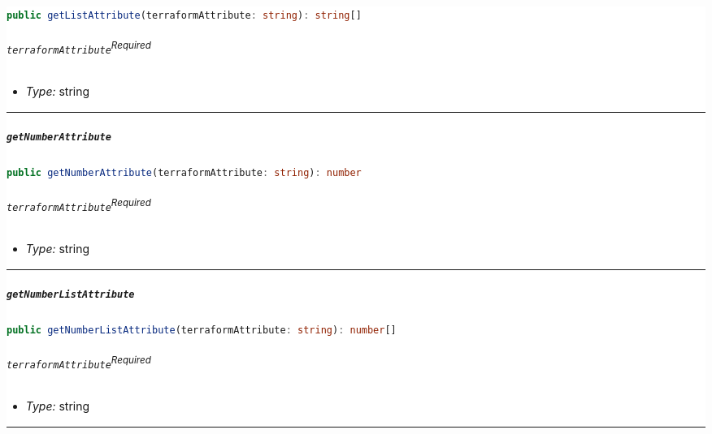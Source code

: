 ```typescript
public getListAttribute(terraformAttribute: string): string[]
```

###### `terraformAttribute`<sup>Required</sup> <a name="terraformAttribute" id="rhizo-co-terraform-provider-oci.dataOciOpsiExadataInsights.DataOciOpsiExadataInsightsExadataInsightSummaryCollectionItemsMemberVmClusterDetailsMemberDatabaseDetailsConnectionCredentialDetailsOutputReference.getListAttribute.parameter.terraformAttribute"></a>

- *Type:* string

---

##### `getNumberAttribute` <a name="getNumberAttribute" id="rhizo-co-terraform-provider-oci.dataOciOpsiExadataInsights.DataOciOpsiExadataInsightsExadataInsightSummaryCollectionItemsMemberVmClusterDetailsMemberDatabaseDetailsConnectionCredentialDetailsOutputReference.getNumberAttribute"></a>

```typescript
public getNumberAttribute(terraformAttribute: string): number
```

###### `terraformAttribute`<sup>Required</sup> <a name="terraformAttribute" id="rhizo-co-terraform-provider-oci.dataOciOpsiExadataInsights.DataOciOpsiExadataInsightsExadataInsightSummaryCollectionItemsMemberVmClusterDetailsMemberDatabaseDetailsConnectionCredentialDetailsOutputReference.getNumberAttribute.parameter.terraformAttribute"></a>

- *Type:* string

---

##### `getNumberListAttribute` <a name="getNumberListAttribute" id="rhizo-co-terraform-provider-oci.dataOciOpsiExadataInsights.DataOciOpsiExadataInsightsExadataInsightSummaryCollectionItemsMemberVmClusterDetailsMemberDatabaseDetailsConnectionCredentialDetailsOutputReference.getNumberListAttribute"></a>

```typescript
public getNumberListAttribute(terraformAttribute: string): number[]
```

###### `terraformAttribute`<sup>Required</sup> <a name="terraformAttribute" id="rhizo-co-terraform-provider-oci.dataOciOpsiExadataInsights.DataOciOpsiExadataInsightsExadataInsightSummaryCollectionItemsMemberVmClusterDetailsMemberDatabaseDetailsConnectionCredentialDetailsOutputReference.getNumberListAttribute.parameter.terraformAttribute"></a>

- *Type:* string

---
